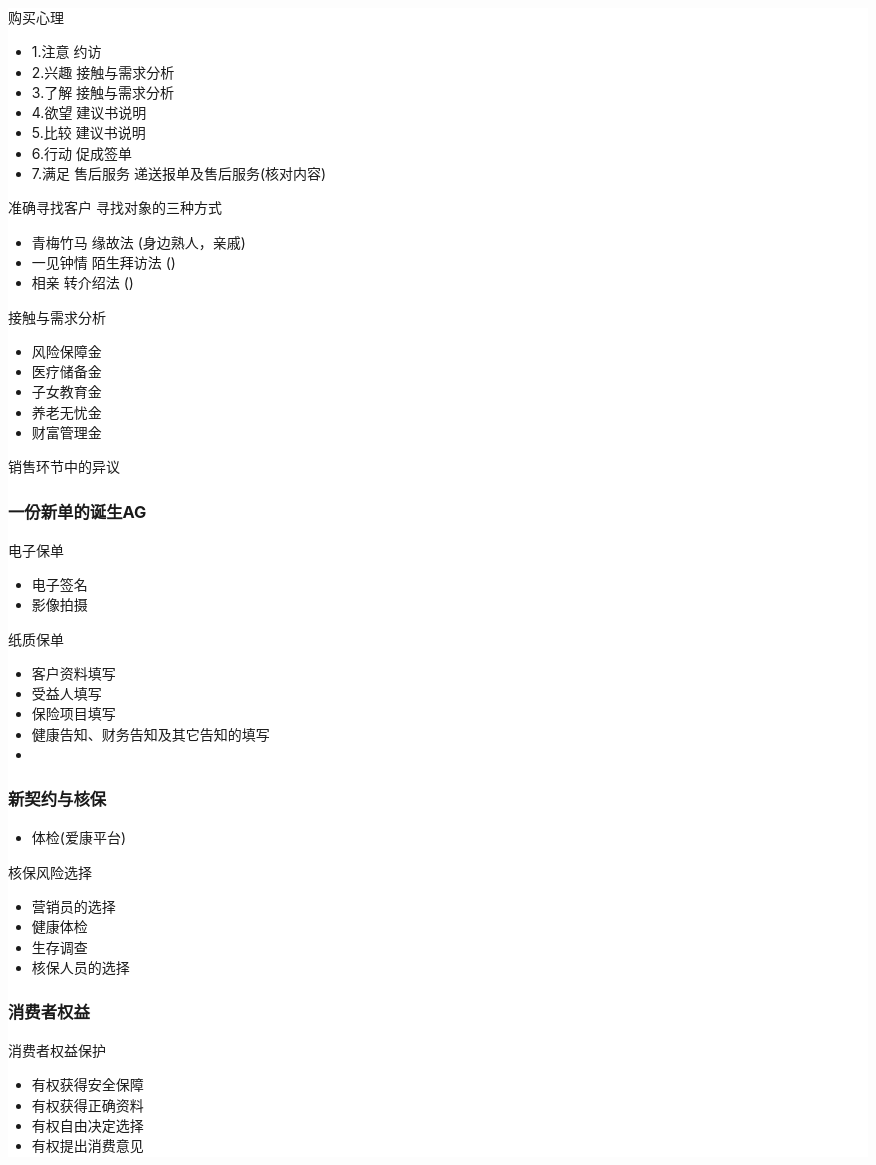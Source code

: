 购买心理
- 1.注意 约访
- 2.兴趣 接触与需求分析
- 3.了解 接触与需求分析
- 4.欲望 建议书说明
- 5.比较 建议书说明
- 6.行动 促成签单 
- 7.满足 售后服务 递送报单及售后服务(核对内容)

准确寻找客户
寻找对象的三种方式
- 青梅竹马 缘故法  (身边熟人，亲戚)
- 一见钟情 陌生拜访法 ()
- 相亲 转介绍法 ()

接触与需求分析
- 风险保障金
- 医疗储备金
- 子女教育金
- 养老无忧金
- 财富管理金

销售环节中的异议
### 一份新单的诞生AG
电子保单
- 电子签名
- 影像拍摄

纸质保单
- 客户资料填写
- 受益人填写
- 保险项目填写
- 健康告知、财务告知及其它告知的填写
- 


### 新契约与核保
- 体检(爱康平台)


核保风险选择
- 营销员的选择
- 健康体检
- 生存调查
- 核保人员的选择

### 消费者权益
消费者权益保护
- 有权获得安全保障
- 有权获得正确资料
- 有权自由决定选择
- 有权提出消费意见
